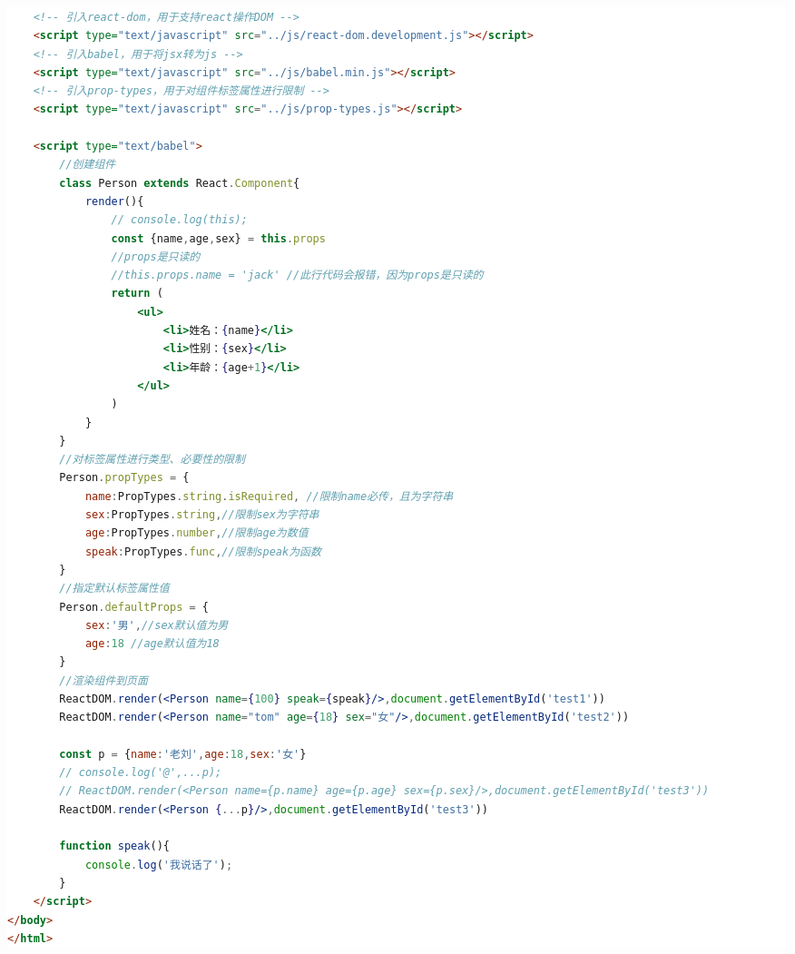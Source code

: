 ```html
	<!-- 引入react-dom，用于支持react操作DOM -->
	<script type="text/javascript" src="../js/react-dom.development.js"></script>
	<!-- 引入babel，用于将jsx转为js -->
	<script type="text/javascript" src="../js/babel.min.js"></script>
	<!-- 引入prop-types，用于对组件标签属性进行限制 -->
	<script type="text/javascript" src="../js/prop-types.js"></script>

	<script type="text/babel">
		//创建组件
		class Person extends React.Component{
			render(){
				// console.log(this);
				const {name,age,sex} = this.props
				//props是只读的
				//this.props.name = 'jack' //此行代码会报错，因为props是只读的
				return (
					<ul>
						<li>姓名：{name}</li>
						<li>性别：{sex}</li>
						<li>年龄：{age+1}</li>
					</ul>
				)
			}
		}
		//对标签属性进行类型、必要性的限制
		Person.propTypes = {
			name:PropTypes.string.isRequired, //限制name必传，且为字符串
			sex:PropTypes.string,//限制sex为字符串
			age:PropTypes.number,//限制age为数值
			speak:PropTypes.func,//限制speak为函数
		}
		//指定默认标签属性值
		Person.defaultProps = {
			sex:'男',//sex默认值为男
			age:18 //age默认值为18
		}
		//渲染组件到页面
		ReactDOM.render(<Person name={100} speak={speak}/>,document.getElementById('test1'))
		ReactDOM.render(<Person name="tom" age={18} sex="女"/>,document.getElementById('test2'))

		const p = {name:'老刘',age:18,sex:'女'}
		// console.log('@',...p);
		// ReactDOM.render(<Person name={p.name} age={p.age} sex={p.sex}/>,document.getElementById('test3'))
		ReactDOM.render(<Person {...p}/>,document.getElementById('test3'))

		function speak(){
			console.log('我说话了');
		}
	</script>
</body>
</html>
```
